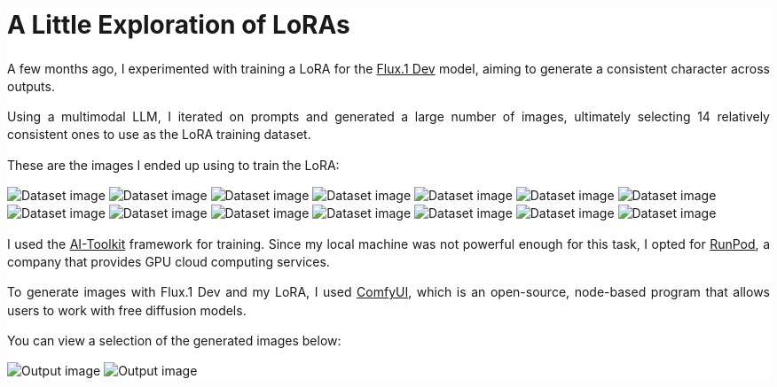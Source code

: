# A Little Exploration of LoRAs

<p align="justify">A few months ago, I experimented with training a LoRA for the <a href="https://huggingface.co/black-forest-labs/FLUX.1-dev">Flux.1 Dev</a> model, aiming to generate a consistent character across outputs.</p>
<p align="justify">Using a multimodal LLM, I iterated on prompts and generated a large number of images, ultimately selecting 14 relatively consistent ones to use as the LoRA training dataset.</p>
<p align="justify">These are the images I ended up using to train the LoRA:</p>

<img src="D:\Github\scattered-thoughts\docs\images\a-little-exploration-of-loras\dataset\1.jpg" alt="Dataset image" width="512" height="384">

<img src="D:\Github\scattered-thoughts\docs\images\a-little-exploration-of-loras\dataset\2.jpg" alt="Dataset image" width="512" height="384">

<img src="D:\Github\scattered-thoughts\docs\images\a-little-exploration-of-loras\dataset\3.jpg" alt="Dataset image" width="512" height="384">

<img src="D:\Github\scattered-thoughts\docs\images\a-little-exploration-of-loras\dataset\4.jpg" alt="Dataset image" width="512" height="384">

<img src="D:\Github\scattered-thoughts\docs\images\a-little-exploration-of-loras\dataset\5.jpg" alt="Dataset image" width="512" height="384">

<img src="D:\Github\scattered-thoughts\docs\images\a-little-exploration-of-loras\dataset\6.jpg" alt="Dataset image" width="512" height="384">

<img src="D:\Github\scattered-thoughts\docs\images\a-little-exploration-of-loras\dataset\7.jpg" alt="Dataset image" width="512" height="384">

<img src="D:\Github\scattered-thoughts\docs\images\a-little-exploration-of-loras\dataset\8.jpg" alt="Dataset image" width="512" height="384">

<img src="D:\Github\scattered-thoughts\docs\images\a-little-exploration-of-loras\dataset\9.jpg" alt="Dataset image" width="512" height="384">

<img src="D:\Github\scattered-thoughts\docs\images\a-little-exploration-of-loras\dataset\10.jpg" alt="Dataset image" width="512" height="384">

<img src="D:\Github\scattered-thoughts\docs\images\a-little-exploration-of-loras\dataset\11.jpg" alt="Dataset image" width="512" height="384">

<img src="D:\Github\scattered-thoughts\docs\images\a-little-exploration-of-loras\dataset\12.jpg" alt="Dataset image" width="512" height="384">

<img src="D:\Github\scattered-thoughts\docs\images\a-little-exploration-of-loras\dataset\13.jpg" alt="Dataset image" width="512" height="384">

<img src="D:\Github\scattered-thoughts\docs\images\a-little-exploration-of-loras\dataset\14.jpg" alt="Dataset image" width="512" height="384">

 <br>
<p align="justify">I used the <a href="https://github.com/ostris/ai-toolkit">AI-Toolkit</a> framework for training. Since my local machine was not powerful enough for this task, I opted for <a href="https://www.runpod.io/">RunPod</a>, a company that provides GPU cloud computing services.</p>
<p align="justify">To generate images with Flux.1 Dev and my LoRA, I used <a href="https://www.comfy.org/">ComfyUI</a>, which is an open-source, node-based program that allows users to work with free diffusion models.</p>
<p align="justify">You can view a selection of the generated images below:</p>

<img src="D:\Github\scattered-thoughts\docs\images\a-little-exploration-of-loras\output\LoRa_1.png" alt="Output image" width="500" height="500">

<img src="D:\Github\scattered-thoughts\docs\images\a-little-exploration-of-loras\output\LoRa_2.png" alt="Output image" width="500" height="500">
